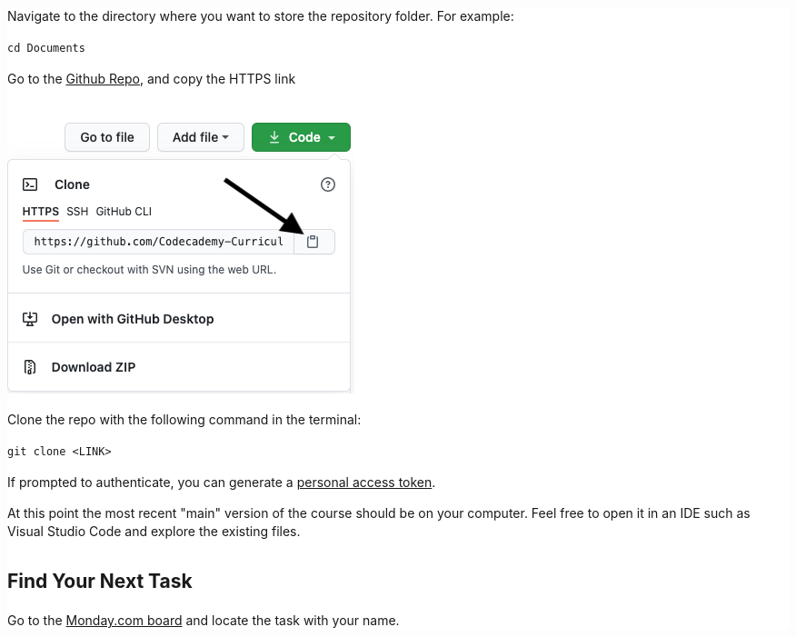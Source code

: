 Navigate to the directory where you want to store the repository folder. For example:

```
cd Documents
```

Go to the [Github Repo], and copy the HTTPS link

![Copy SSH Link](_img/copy_url.png)

Clone the repo with the following command in the terminal:

```
git clone <LINK>
```

If prompted to authenticate, you can generate a [personal access token](https://docs.github.com/en/authentication/keeping-your-account-and-data-secure/managing-your-personal-access-tokens#about-personal-access-tokens).

At this point the most recent "main" version of the course should be on your computer. Feel free to open it in an IDE such as Visual Studio Code and explore the existing files.

## Find Your Next Task

Go to the [Monday.com board] and locate the task with your name.


[Syllabus]: https://skillsoft.sharepoint.com/:x:/r/sites/IntTeamDrive/Shared%20Documents/Curriculum/2.%20Curriculum%20Development/Domains/Web%20Development/Courses%20and%20Skill%20Paths/Learn%20Next.js/%5BLearn%20Next.js%5D%20Syllabus.xlsx?d=wa91aec77de4846c78b5f1f0b5c0712f4&csf=1&web=1&e=JPf0M9
[Github Repo]: https://github.com/Codecademy-Curriculum/learn-nextjs
[Monday.com Board]: https://codecademy-unit.monday.com/boards/5420359317